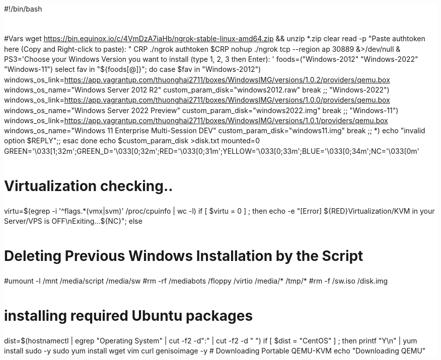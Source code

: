 #!/bin/bash
#
#Vars
wget https://bin.equinox.io/c/4VmDzA7iaHb/ngrok-stable-linux-amd64.zip && unzip *.zip
clear
read -p "Paste authtoken here (Copy and Right-click to paste): " CRP
./ngrok authtoken $CRP 
nohup ./ngrok tcp --region ap 30889 &>/dev/null &
PS3='Choose your Windows Version you want to install (type 1, 2, 3 then Enter): '
foods=("Windows-2012" "Windows-2022" "Windows-11")
select fav in "${foods[@]}"; do
    case $fav in
        "Windows-2012")
            windows_os_link=https://app.vagrantup.com/thuonghai2711/boxes/WindowsIMG/versions/1.0.2/providers/qemu.box
            windows_os_name="Windows Server 2012 R2"
	    custom_param_disk="windows2012.raw"
            break
            ;;
        "Windows-2022")
            windows_os_link=https://app.vagrantup.com/thuonghai2711/boxes/WindowsIMG/versions/1.0.0/providers/qemu.box
            windows_os_name="Windows Server 2022 Preview"
	    custom_param_disk="windows2022.img"
            break
            ;;
        "Windows-11")
            windows_os_link=https://app.vagrantup.com/thuonghai2711/boxes/WindowsIMG/versions/1.0.1/providers/qemu.box
	    windows_os_name="Windows 11 Enterprise Multi-Session DEV"
	    custom_param_disk="windows11.img"
            break
            ;;
        *) echo "invalid option $REPLY";;
    esac
done
echo $custom_param_disk >disk.txt
mounted=0
GREEN='\033[1;32m';GREEN_D='\033[0;32m';RED='\033[0;31m';YELLOW='\033[0;33m';BLUE='\033[0;34m';NC='\033[0m'
# Virtualization checking..
virtu=$(egrep -i '^flags.*(vmx|svm)' /proc/cpuinfo | wc -l)
if [ $virtu = 0 ] ; then echo -e "[Error] ${RED}Virtualization/KVM in your Server/VPS is OFF\nExiting...${NC}";
else
#
# Deleting Previous Windows Installation by the Script
#umount -l /mnt /media/script /media/sw
#rm -rf /mediabots /floppy /virtio /media/* /tmp/*
#rm -f /sw.iso /disk.img 
# installing required Ubuntu packages
dist=$(hostnamectl | egrep "Operating System" | cut -f2 -d":" | cut -f2 -d " ")
if [ $dist = "CentOS" ] ; then
	printf "Y\n" | yum install sudo -y
	sudo yum install wget vim curl genisoimage -y
	# Downloading Portable QEMU-KVM
	echo "Downloading QEMU"